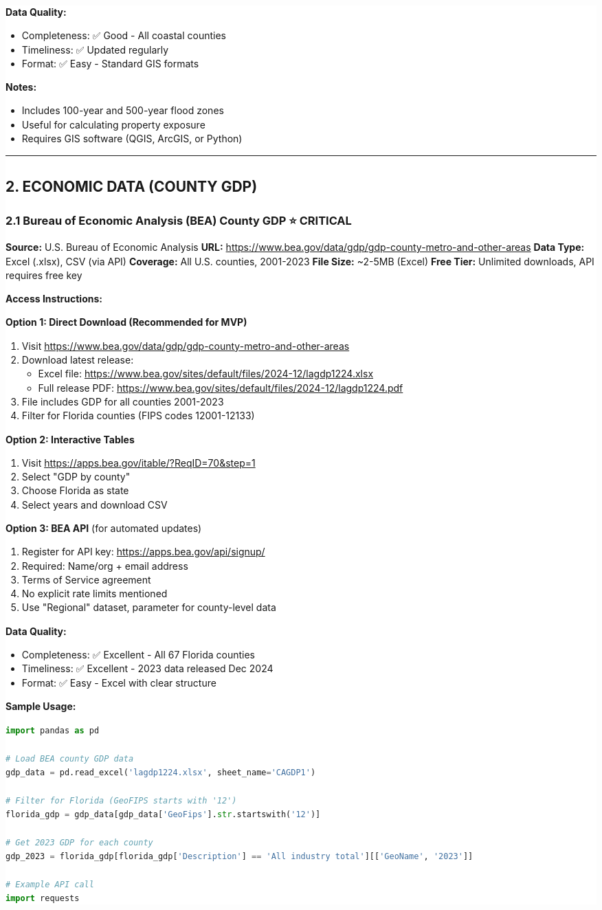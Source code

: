 **Data Quality:**
- Completeness: ✅ Good - All coastal counties
- Timeliness: ✅ Updated regularly
- Format: ✅ Easy - Standard GIS formats

**Notes:**
- Includes 100-year and 500-year flood zones
- Useful for calculating property exposure
- Requires GIS software (QGIS, ArcGIS, or Python)

---

## 2. ECONOMIC DATA (COUNTY GDP)

### 2.1 Bureau of Economic Analysis (BEA) County GDP ⭐ CRITICAL

**Source:** U.S. Bureau of Economic Analysis
**URL:** https://www.bea.gov/data/gdp/gdp-county-metro-and-other-areas
**Data Type:** Excel (.xlsx), CSV (via API)
**Coverage:** All U.S. counties, 2001-2023
**File Size:** ~2-5MB (Excel)
**Free Tier:** Unlimited downloads, API requires free key

**Access Instructions:**

**Option 1: Direct Download (Recommended for MVP)**
1. Visit https://www.bea.gov/data/gdp/gdp-county-metro-and-other-areas
2. Download latest release:
   - Excel file: https://www.bea.gov/sites/default/files/2024-12/lagdp1224.xlsx
   - Full release PDF: https://www.bea.gov/sites/default/files/2024-12/lagdp1224.pdf
3. File includes GDP for all counties 2001-2023
4. Filter for Florida counties (FIPS codes 12001-12133)

**Option 2: Interactive Tables**
1. Visit https://apps.bea.gov/itable/?ReqID=70&step=1
2. Select "GDP by county"
3. Choose Florida as state
4. Select years and download CSV

**Option 3: BEA API** (for automated updates)
1. Register for API key: https://apps.bea.gov/api/signup/
2. Required: Name/org + email address
3. Terms of Service agreement
4. No explicit rate limits mentioned
5. Use "Regional" dataset, parameter for county-level data

**Data Quality:**
- Completeness: ✅ Excellent - All 67 Florida counties
- Timeliness: ✅ Excellent - 2023 data released Dec 2024
- Format: ✅ Easy - Excel with clear structure

**Sample Usage:**
```python
import pandas as pd

# Load BEA county GDP data
gdp_data = pd.read_excel('lagdp1224.xlsx', sheet_name='CAGDP1')

# Filter for Florida (GeoFIPS starts with '12')
florida_gdp = gdp_data[gdp_data['GeoFips'].str.startswith('12')]

# Get 2023 GDP for each county
gdp_2023 = florida_gdp[florida_gdp['Description'] == 'All industry total'][['GeoName', '2023']]

# Example API call
import requests
```
